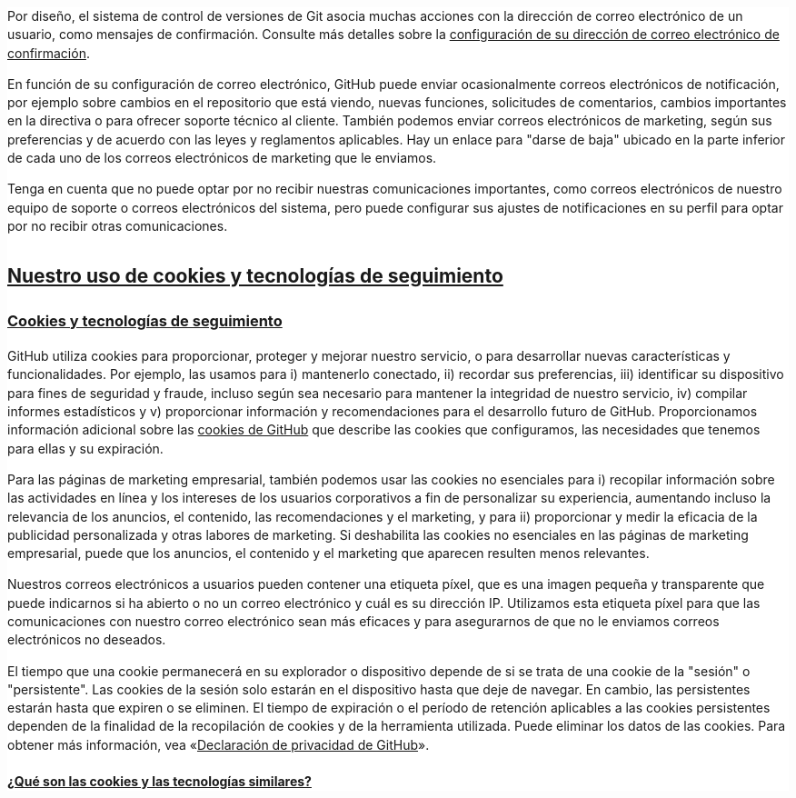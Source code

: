 Por diseño, el sistema de control de versiones de Git asocia muchas acciones con la dirección de correo electrónico de un usuario, como mensajes de confirmación. Consulte más detalles sobre la [configuración de su dirección de correo electrónico de confirmación](https://github.com/settings/emails).

En función de su configuración de correo electrónico, GitHub puede enviar ocasionalmente correos electrónicos de notificación, por ejemplo sobre cambios en el repositorio que está viendo, nuevas funciones, solicitudes de comentarios, cambios importantes en la directiva o para ofrecer soporte técnico al cliente. También podemos enviar correos electrónicos de marketing, según sus preferencias y de acuerdo con las leyes y reglamentos aplicables. Hay un enlace para "darse de baja" ubicado en la parte inferior de cada uno de los correos electrónicos de marketing que le enviamos.

Tenga en cuenta que no puede optar por no recibir nuestras comunicaciones importantes, como correos electrónicos de nuestro equipo de soporte o correos electrónicos del sistema, pero puede configurar sus ajustes de notificaciones en su perfil para optar por no recibir otras comunicaciones.

[Nuestro uso de cookies y tecnologías de seguimiento](#our-use-of-cookies-and-tracking-technologies)
----------

### [Cookies y tecnologías de seguimiento](#cookies-and-tracking-technologies) ###

GitHub utiliza cookies para proporcionar, proteger y mejorar nuestro servicio, o para desarrollar nuevas características y funcionalidades. Por ejemplo, las usamos para i) mantenerlo conectado, ii) recordar sus preferencias, iii) identificar su dispositivo para fines de seguridad y fraude, incluso según sea necesario para mantener la integridad de nuestro servicio, iv) compilar informes estadísticos y v) proporcionar información y recomendaciones para el desarrollo futuro de GitHub. Proporcionamos información adicional sobre las [cookies de GitHub](https://github.com/privacy/cookies) que describe las cookies que configuramos, las necesidades que tenemos para ellas y su expiración.

Para las páginas de marketing empresarial, también podemos usar las cookies no esenciales para i) recopilar información sobre las actividades en línea y los intereses de los usuarios corporativos a fin de personalizar su experiencia, aumentando incluso la relevancia de los anuncios, el contenido, las recomendaciones y el marketing, y para ii) proporcionar y medir la eficacia de la publicidad personalizada y otras labores de marketing. Si deshabilita las cookies no esenciales en las páginas de marketing empresarial, puede que los anuncios, el contenido y el marketing que aparecen resulten menos relevantes.

Nuestros correos electrónicos a usuarios pueden contener una etiqueta píxel, que es una imagen pequeña y transparente que puede indicarnos si ha abierto o no un correo electrónico y cuál es su dirección IP. Utilizamos esta etiqueta píxel para que las comunicaciones con nuestro correo electrónico sean más eficaces y para asegurarnos de que no le enviamos correos electrónicos no deseados.

El tiempo que una cookie permanecerá en su explorador o dispositivo depende de si se trata de una cookie de la "sesión" o "persistente". Las cookies de la sesión solo estarán en el dispositivo hasta que deje de navegar. En cambio, las persistentes estarán hasta que expiren o se eliminen. El tiempo de expiración o el período de retención aplicables a las cookies persistentes dependen de la finalidad de la recopilación de cookies y de la herramienta utilizada. Puede eliminar los datos de las cookies. Para obtener más información, vea «[Declaración de privacidad de GitHub](/es/site-policy/privacy-policies/github-privacy-statement#what-are-your-cookie-choices-and-controls)».

#### [¿Qué son las cookies y las tecnologías similares?](#what-are-cookies-and-similar-technologies) ####
